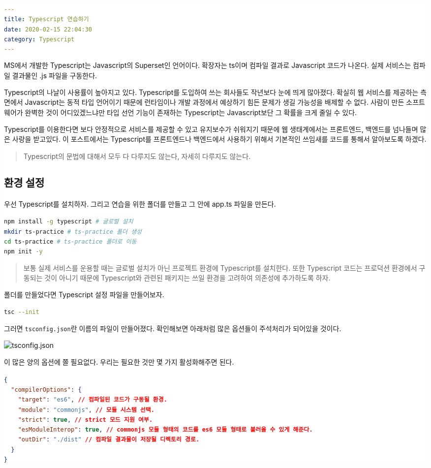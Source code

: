 ```yaml
---
title: Typescript 연습하기
date: 2020-02-15 22:04:30
category: Typescript
---
```


MS에서 개발한 Typescript는 Javascript의 Superset인 언어이다. 확장자는 ts이며 컴파일 결과로 Javascript 코드가 나온다. 실제 서비스는 컴파일 결과물인 .js 파일을 구동한다.

Typescript의 나날이 사용률이 높아지고 있다. Typescript를 도입하여 쓰는 회사들도 작년보다 눈에 띄게 많아졌다. 확실히 웹 서비스를 제공하는 측면에서 Javascript는 동적 타입 언어이기 때문에 런타임이나 개발 과정에서 예상하기 힘든 문제가 생길 가능성을 배제할 수 없다. 사람이 만든 소프트웨어가 완벽한 것이 어디있겠느냐만 타입 선언 기능이 존재하는 Typescript는 Javascript보단 그 확률을 크게 줄일 수 있다.

Typescript를 이용한다면 보다 안정적으로 서비스를 제공할 수 있고 유지보수가 쉬워지기 때문에 웹 생태계에서는 프론트엔드, 백엔드를 넘나들며 많은 사랑을 받고있다. 이 포스트에서는 Typescript를 프론트엔드나 백엔드에서 사용하기 위해서 기본적인 쓰임새를 코드를 통해서 알아보도록 하겠다.

> Typescript의 문법에 대해서 모두 다 다루지도 않는다, 자세히 다루지도 않는다.

## 환경 설정

우선 Typescript를 설치하자. 그리고 연습을 위한 폴더를 만들고 그 안에 app.ts 파일을 만든다.

```bash
npm install -g typescript # 글로벌 설치
mkdir ts-practice # ts-practice 폴더 생성
cd ts-practice # ts-practice 폴더로 이동
npm init -y
```

> 보통 실제 서비스를 운용할 때는 글로벌 설치가 아닌 프로젝트 환경에 Typescript를 설치한다. 또한 Typescript 코드는 프로덕션 환경에서 구동되는 것이 아니기 때문에 Typescript와 관련된 패키지는 쓰일 환경을 고려하여 의존성에 추가하도록 하자.

폴더를 만들었다면 Typescript 설정 파일을 만들어보자.

```bash
tsc --init
```

그러면 `tsconfig.json`란 이름의 파일이 만들어졌다. 확인해보면 아래처럼 많은 옵션들이 주석처리가 되어있을 것이다.

![tsconfig.json](https://s3.ap-northeast-2.amazonaws.com/static.gracieuxyh.dev/typescript/tsconfig.png)

이 많은 양의 옵션에 쫄 필요없다. 우리는 필요한 것만 몇 가지 활성화해주면 된다.

```json
{
  "compilerOptions": {
    "target": "es6", // 컴파일된 코드가 구동될 환경.
    "module": "commonjs", // 모듈 시스템 선택.
    "strict": true, // strict 모드 지원 여부.
    "esModuleInterop": true, // commonjs 모듈 형태의 코드를 es6 모듈 형태로 불러올 수 있게 해준다.
    "outDir": "./dist" // 컴파일 결과물이 저장될 디렉토리 경로.
  }
}
```
